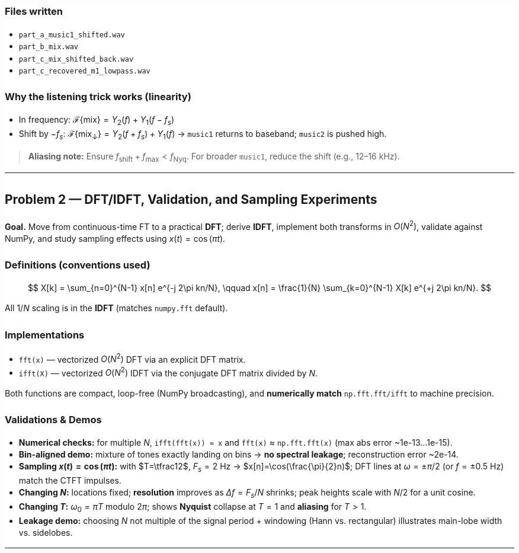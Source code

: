 ### Files written

* `part_a_music1_shifted.wav`
* `part_b_mix.wav`
* `part_c_mix_shifted_back.wav`
* `part_c_recovered_m1_lowpass.wav`

### Why the listening trick works (linearity)

* In frequency: $\mathcal{F}\{\text{mix}\} = Y_2(f) + Y_1(f-f_s)$
* Shift by $-f_s$: $\mathcal{F}\{\text{mix}_\downarrow\} = Y_2(f+f_s) + Y_1(f)$
  → `music1` returns to baseband; `music2` is pushed high.

> **Aliasing note:** Ensure $f_\text{shift} + f_\text{max} < f_\mathrm{Nyq}$.
> For broader `music1`, reduce the shift (e.g., 12–16 kHz).

---

## Problem 2 — DFT/IDFT, Validation, and Sampling Experiments

**Goal.** Move from continuous-time FT to a practical **DFT**; derive **IDFT**, implement both transforms in $O(N^2)$, validate against NumPy, and study sampling effects using $x(t)=\cos(\pi t)$.

### Definitions (conventions used)

$$
X[k] = \sum_{n=0}^{N-1} x[n] e^{-j 2\pi kn/N}, \qquad
x[n] = \frac{1}{N} \sum_{k=0}^{N-1} X[k] e^{+j 2\pi kn/N}.
$$

All $1/N$ scaling is in the **IDFT** (matches `numpy.fft` default).

### Implementations

* `fft(x)` — vectorized $O(N^2)$ DFT via an explicit DFT matrix.
* `ifft(X)` — vectorized $O(N^2)$ IDFT via the conjugate DFT matrix divided by $N$.

Both functions are compact, loop-free (NumPy broadcasting), and **numerically match** `np.fft.fft/ifft` to machine precision.

### Validations & Demos

* **Numerical checks:** for multiple $N$, `ifft(fft(x)) ≈ x` and `fft(x)` ≈ `np.fft.fft(x)` (max abs error \~1e-13…1e-15).
* **Bin-aligned demo:** mixture of tones exactly landing on bins → **no spectral leakage**; reconstruction error \~2e-14.
* **Sampling $x(t)=\cos(\pi t)$:** with $T=\tfrac12$, $F_s=2$ Hz → $x[n]=\cos(\frac{\pi}{2}n)$; DFT lines at $\omega=\pm \pi/2$ (or $f=\pm 0.5$ Hz) match the CTFT impulses.
* **Changing $N$:** locations fixed; **resolution** improves as $\Delta f = F_s/N$ shrinks; peak heights scale with $N/2$ for a unit cosine.
* **Changing $T$:** $\omega_0=\pi T$ modulo $2\pi$; shows **Nyquist** collapse at $T=1$ and **aliasing** for $T>1$.
* **Leakage demo:** choosing $N$ not multiple of the signal period + windowing (Hann vs. rectangular) illustrates main-lobe width vs. sidelobes.

---